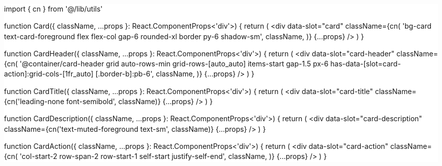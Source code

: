 import { cn } from '@/lib/utils'

function Card({ className, ...props }: React.ComponentProps<'div'>) {
  return (
    <div
      data-slot="card"
      className={cn(
        'bg-card text-card-foreground flex flex-col gap-6 rounded-xl border py-6 shadow-sm',
        className,
      )}
      {...props}
    />
  )
}

function CardHeader({ className, ...props }: React.ComponentProps<'div'>) {
  return (
    <div
      data-slot="card-header"
      className={cn(
        '@container/card-header grid auto-rows-min grid-rows-[auto_auto] items-start gap-1.5 px-6 has-data-[slot=card-action]:grid-cols-[1fr_auto] [.border-b]:pb-6',
        className,
      )}
      {...props}
    />
  )
}

function CardTitle({ className, ...props }: React.ComponentProps<'div'>) {
  return (
    <div
      data-slot="card-title"
      className={cn('leading-none font-semibold', className)}
      {...props}
    />
  )
}

function CardDescription({ className, ...props }: React.ComponentProps<'div'>) {
  return (
    <div
      data-slot="card-description"
      className={cn('text-muted-foreground text-sm', className)}
      {...props}
    />
  )
}

function CardAction({ className, ...props }: React.ComponentProps<'div'>) {
  return (
    <div
      data-slot="card-action"
      className={cn(
        'col-start-2 row-span-2 row-start-1 self-start justify-self-end',
        className,
      )}
      {...props}
    />
  )
}


  [k in string]: {